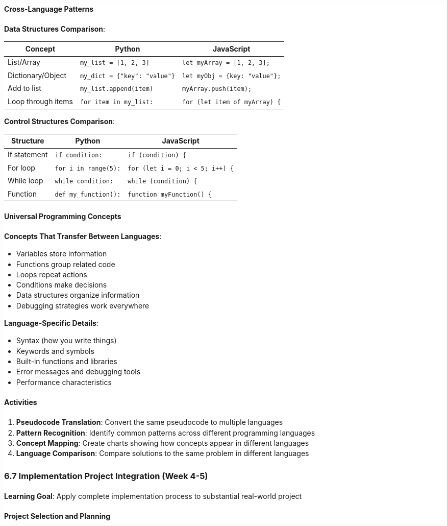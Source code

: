 #### Cross-Language Patterns

**Data Structures Comparison**:

| Concept | Python | JavaScript |
|---------|--------|------------|
| List/Array | `my_list = [1, 2, 3]` | `let myArray = [1, 2, 3];` |
| Dictionary/Object | `my_dict = {"key": "value"}` | `let myObj = {key: "value"};` |
| Add to list | `my_list.append(item)` | `myArray.push(item);` |
| Loop through items | `for item in my_list:` | `for (let item of myArray) {` |

**Control Structures Comparison**:

| Structure | Python | JavaScript |
|-----------|--------|------------|
| If statement | `if condition:` | `if (condition) {` |
| For loop | `for i in range(5):` | `for (let i = 0; i < 5; i++) {` |
| While loop | `while condition:` | `while (condition) {` |
| Function | `def my_function():` | `function myFunction() {` |

#### Universal Programming Concepts

**Concepts That Transfer Between Languages**:
- Variables store information
- Functions group related code
- Loops repeat actions
- Conditions make decisions
- Data structures organize information
- Debugging strategies work everywhere

**Language-Specific Details**:
- Syntax (how you write things)
- Keywords and symbols
- Built-in functions and libraries
- Error messages and debugging tools
- Performance characteristics

#### Activities
1. **Pseudocode Translation**: Convert the same pseudocode to multiple languages
2. **Pattern Recognition**: Identify common patterns across different programming languages
3. **Concept Mapping**: Create charts showing how concepts appear in different languages
4. **Language Comparison**: Compare solutions to the same problem in different languages

### 6.7 Implementation Project Integration (Week 4-5)
**Learning Goal**: Apply complete implementation process to substantial real-world project

#### Project Selection and Planning
